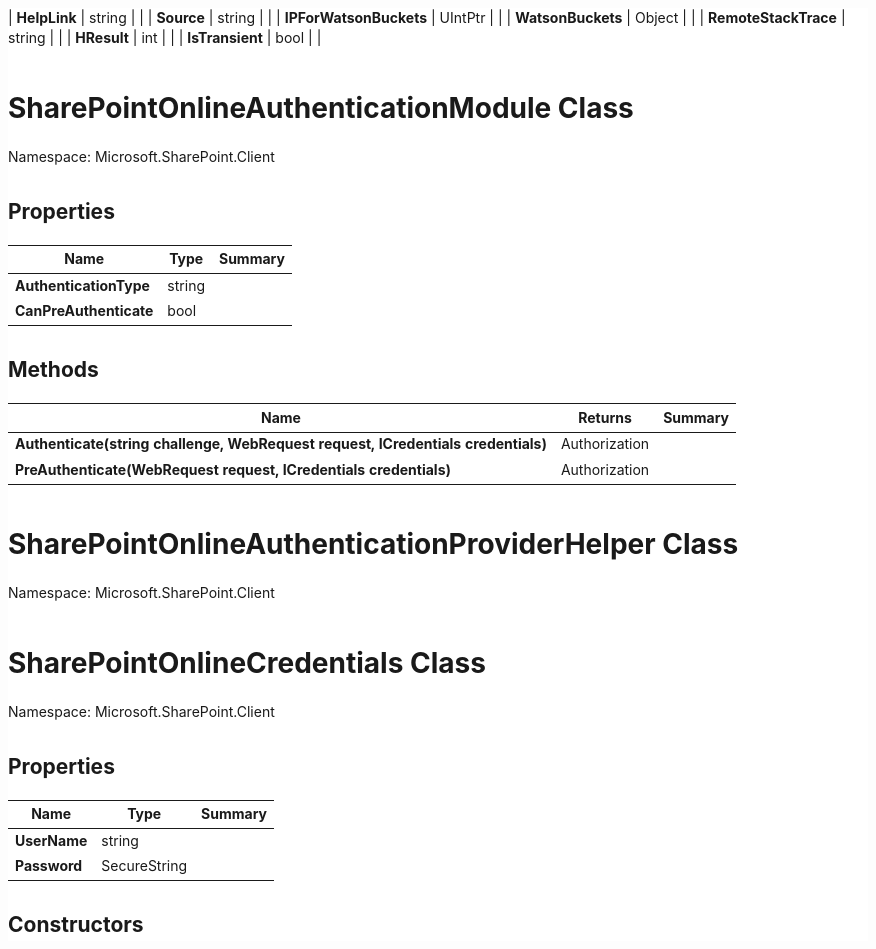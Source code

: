 | **HelpLink** | string |  |
| **Source** | string |  |
| **IPForWatsonBuckets** | UIntPtr |  |
| **WatsonBuckets** | Object |  |
| **RemoteStackTrace** | string |  |
| **HResult** | int |  |
| **IsTransient** | bool |  |
# SharePointOnlineAuthenticationModule Class

Namespace: Microsoft.SharePoint.Client


## Properties

| Name | Type | Summary |
|---|---|---|
| **AuthenticationType** | string |  |
| **CanPreAuthenticate** | bool |  |
## Methods

| Name | Returns | Summary |
|---|---|---|
| **Authenticate(string challenge, WebRequest request, ICredentials credentials)** | Authorization |  |
| **PreAuthenticate(WebRequest request, ICredentials credentials)** | Authorization |  |
# SharePointOnlineAuthenticationProviderHelper Class

Namespace: Microsoft.SharePoint.Client


# SharePointOnlineCredentials Class

Namespace: Microsoft.SharePoint.Client


## Properties

| Name | Type | Summary |
|---|---|---|
| **UserName** | string |  |
| **Password** | SecureString |  |
## Constructors
